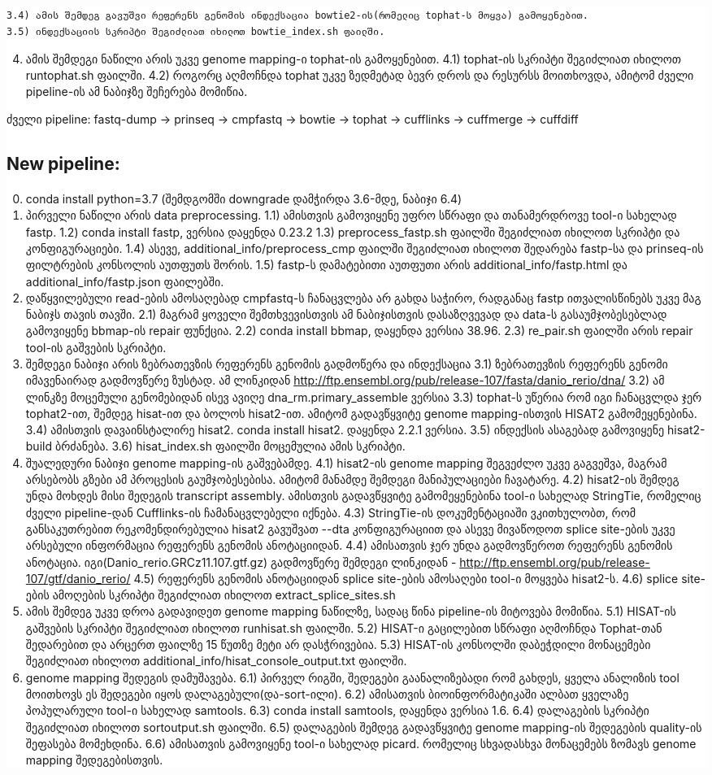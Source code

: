     3.4) ამის შემდეგ გავუშვი რეფერენს გენომის ინდექსაცია bowtie2-ის(რომელიც tophat-ს მოყვა) გამოყენებით.
    3.5) ინდექსაციის სკრიპტი შეგიძლიათ იხილოთ bowtie_index.sh ფაილში.
4) ამის შემდეგი ნაწილი არის უკვე genome mapping-ი tophat-ის გამოყენებით.
    4.1) tophat-ის სკრიპტი შეგიძლიათ იხილოთ runtophat.sh ფაილში.
    4.2) როგორც აღმოჩნდა tophat უკვე ზედმეტად ბევრ დროს და რესურსს მოითხოვდა, ამიტომ ძველი pipeline-ის ამ ნაბიჯზე შეჩერება მომიწია.

ძველი pipeline: fastq-dump -> prinseq -> cmpfastq -> bowtie -> tophat -> cufflinks -> cuffmerge -> cuffdiff

## New pipeline:

0) conda install python=3.7 (შემდგომში downgrade დამჭირდა 3.6-მდე, ნაბიჯი 6.4)
1) პირველი ნაწილი არის data preprocessing.
    1.1) ამისთვის გამოვიყენე უფრო სწრაფი და თანამერდროვე tool-ი სახელად fastp.
    1.2) conda install fastp, ვერსია დაყენდა 0.23.2
    1.3) preprocess_fastp.sh ფაილში შეგიძლიათ იხილოთ სკრიპტი და კონფიგურაციები.
    1.4) ასევე, additional_info/preprocess_cmp ფაილში შეგიძლიათ იხილოთ შედარება fastp-სა და prinseq-ის ფილტრების კონსოლის აუთფუთს შორის.
    1.5) fastp-ს დამატებითი აუთფუთი არის additional_info/fastp.html და additional_info/fastp.json ფაილებში.
2) დაწყვილებული read-ების ამოსაღებად cmpfastq-ს ჩანაცვლება არ გახდა საჭირო, რადგანაც fastp ითვალისწინებს უკვე მაგ ნაბიჯს თავის თავში.
    2.1) მაგრამ ყოველი შემთხვევისთვის ამ ნაბიჯისთვის დასაზღვევად და data-ს გასაუმჯობესებლად გამოვიყენე bbmap-ის repair ფუნქცია.
    2.2) conda install bbmap, დაყენდა ვერსია 38.96.
    2.3) re_pair.sh ფაილში არის repair tool-ის გაშვების სკრიპტი.
3) შემდეგი ნაბიჯი არის ზებრათევზის რეფერენს გენომის გადმოწერა და ინდექსაცია
    3.1) ზებრათევზის რეფერენს გენომი იმავენაირად გადმოვწერე ზუსტად. ამ ლინკიდან http://ftp.ensembl.org/pub/release-107/fasta/danio_rerio/dna/
    3.2) ამ ლინკზე მოცემული გენომებიდან ისევ ავიღე dna_rm.primary_assemble ვერსია
    3.3) tophat-ს უწერია რომ იგი ჩანაცვლდა ჯერ tophat2-ით, შემდეგ hisat-ით და ბოლოს hisat2-ით. ამიტომ გადავწყვიტე genome mapping-ისთვის HISAT2 გამომეყენებინა.
    3.4) ამისთვის დავაინსტალირე hisat2. conda install hisat2. დაყენდა 2.2.1 ვერსია.
    3.5) ინდექსის ასაგებად გამოვიყენე hisat2-build ბრძანება.
    3.6) hisat_index.sh ფაილში მოცემულია ამის სკრიპტი.
4) შუალედური ნაბიჯი genome mapping-ის გაშვებამდე. 
    4.1) hisat2-ის genome mapping შეგვეძლო უკვე გაგვეშვა, მაგრამ არსებობს გზები ამ პროცესის გაუმჯობესებისა. ამიტომ მანამდე შემდეგი მანიპულაციები ჩავატარე.
    4.2) hisat2-ის შემდეგ უნდა მოხდეს მისი შედეგის transcript assembly. ამისთვის გადავწყვიტე გამომეყენებინა tool-ი სახელად StringTie, რომელიც ძველი pipeline-დან Cufflinks-ის ჩამანაცვლებელი იქნება.
    4.3) StringTie-ის დოკუმენტაციაში ვკითხულობთ, რომ განსაკუთრებით რეკომენდირებულია hisat2 გავუშვათ --dta კონფიგურაციით და ასევე მივაწოდოთ splice site-ების უკვე არსებული ინფორმაცია რეფერენს გენომის ანოტაციიდან.
    4.4) ამისათვის ჯერ უნდა გადმოვწეროთ რეფერენს გენომის ანოტაცია. იგი(Danio_rerio.GRCz11.107.gtf.gz) გადმოვწერე შემდეგი ლინკიდან - http://ftp.ensembl.org/pub/release-107/gtf/danio_rerio/
    4.5) რეფერენს გენომის ანოტაციიდან splice site-ების ამოსაღები tool-ი მოყვება hisat2-ს.
    4.6) splice site-ების ამოღების სკრიპტი შეგიძლიათ იხილოთ extract_splice_sites.sh
5) ამის შემდეგ უკვე დროა გადავიდეთ genome mapping ნაწილზე, სადაც წინა pipeline-ის მიტოვება მომიწია.
    5.1) HISAT-ის გაშვების სკრიპტი შეგიძლიათ იხილოთ runhisat.sh ფაილში.
    5.2) HISAT-ი გაცილებით სწრაფი აღმოჩნდა Tophat-თან შედარებით და არცერთ ფაილზე 15 წუთზე მეტი არ დასჭრივებია.
    5.3) HISAT-ის კონსოლში დაბეჭდილი მონაცემები შეგიძლიათ იხილოთ additional_info/hisat_console_output.txt ფაილში.
6) genome mapping შედეგის დამუშავება.
    6.1) პირველ რიგში, შედეგები გაანალიზებადი რომ გახდეს, ყველა ანალიზის tool მოითხოვს ეს შედეგები იყოს დალაგებული(და-sort-ილი).
    6.2) ამისათვის ბიოინფორმატიკაში ალბათ ყველაზე პოპულარული tool-ი სახელად samtools.
    6.3) conda install samtools, დაყენდა ვერსია 1.6.
    6.4) დალაგების სკრიპტი შეგიძლიათ იხილოთ sortoutput.sh ფაილში.
    6.5) დალაგების შემდეგ გადავწყვიტე genome mapping-ის შედეგების quality-ის შეფასება მომეხდინა.
    6.6) ამისათვის გამოვიყენე tool-ი სახელად picard. რომელიც სხვადასხვა მონაცემებს ზომავს genome mapping შედეგებისთვის.